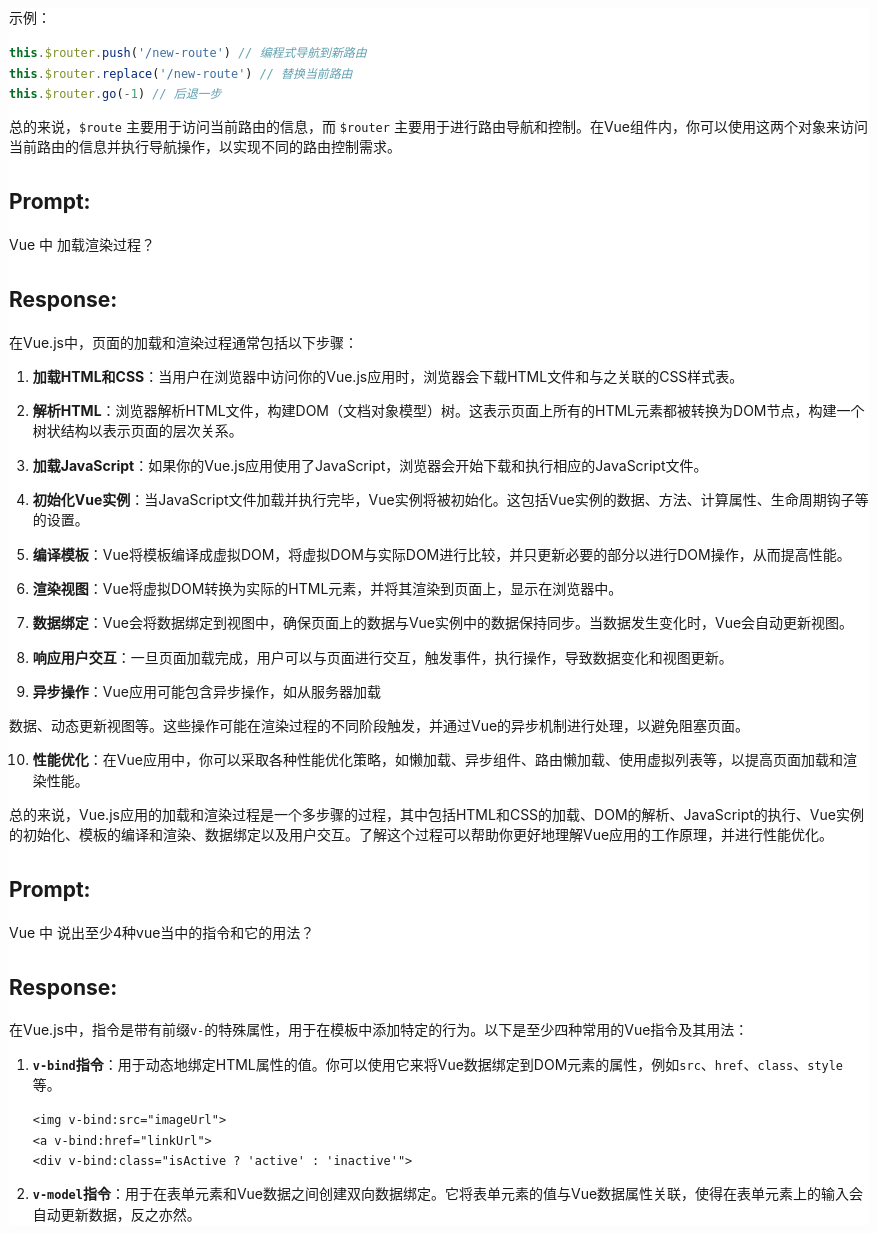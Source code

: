    示例：

   ```javascript
   this.$router.push('/new-route') // 编程式导航到新路由
   this.$router.replace('/new-route') // 替换当前路由
   this.$router.go(-1) // 后退一步
   ```

总的来说，`$route` 主要用于访问当前路由的信息，而 `$router` 主要用于进行路由导航和控制。在Vue组件内，你可以使用这两个对象来访问当前路由的信息并执行导航操作，以实现不同的路由控制需求。

## Prompt:
Vue 中 加载渲染过程？

## Response:
在Vue.js中，页面的加载和渲染过程通常包括以下步骤：

1. **加载HTML和CSS**：当用户在浏览器中访问你的Vue.js应用时，浏览器会下载HTML文件和与之关联的CSS样式表。

2. **解析HTML**：浏览器解析HTML文件，构建DOM（文档对象模型）树。这表示页面上所有的HTML元素都被转换为DOM节点，构建一个树状结构以表示页面的层次关系。

3. **加载JavaScript**：如果你的Vue.js应用使用了JavaScript，浏览器会开始下载和执行相应的JavaScript文件。

4. **初始化Vue实例**：当JavaScript文件加载并执行完毕，Vue实例将被初始化。这包括Vue实例的数据、方法、计算属性、生命周期钩子等的设置。

5. **编译模板**：Vue将模板编译成虚拟DOM，将虚拟DOM与实际DOM进行比较，并只更新必要的部分以进行DOM操作，从而提高性能。

6. **渲染视图**：Vue将虚拟DOM转换为实际的HTML元素，并将其渲染到页面上，显示在浏览器中。

7. **数据绑定**：Vue会将数据绑定到视图中，确保页面上的数据与Vue实例中的数据保持同步。当数据发生变化时，Vue会自动更新视图。

8. **响应用户交互**：一旦页面加载完成，用户可以与页面进行交互，触发事件，执行操作，导致数据变化和视图更新。

9. **异步操作**：Vue应用可能包含异步操作，如从服务器加载

数据、动态更新视图等。这些操作可能在渲染过程的不同阶段触发，并通过Vue的异步机制进行处理，以避免阻塞页面。

10. **性能优化**：在Vue应用中，你可以采取各种性能优化策略，如懒加载、异步组件、路由懒加载、使用虚拟列表等，以提高页面加载和渲染性能。

总的来说，Vue.js应用的加载和渲染过程是一个多步骤的过程，其中包括HTML和CSS的加载、DOM的解析、JavaScript的执行、Vue实例的初始化、模板的编译和渲染、数据绑定以及用户交互。了解这个过程可以帮助你更好地理解Vue应用的工作原理，并进行性能优化。

## Prompt:
Vue 中 说出至少4种vue当中的指令和它的用法？

## Response:
在Vue.js中，指令是带有前缀`v-`的特殊属性，用于在模板中添加特定的行为。以下是至少四种常用的Vue指令及其用法：

1. **`v-bind`指令**：用于动态地绑定HTML属性的值。你可以使用它来将Vue数据绑定到DOM元素的属性，例如`src`、`href`、`class`、`style`等。

   ```vue
   <img v-bind:src="imageUrl">
   <a v-bind:href="linkUrl">
   <div v-bind:class="isActive ? 'active' : 'inactive'">
   ```

2. **`v-model`指令**：用于在表单元素和Vue数据之间创建双向数据绑定。它将表单元素的值与Vue数据属性关联，使得在表单元素上的输入会自动更新数据，反之亦然。
